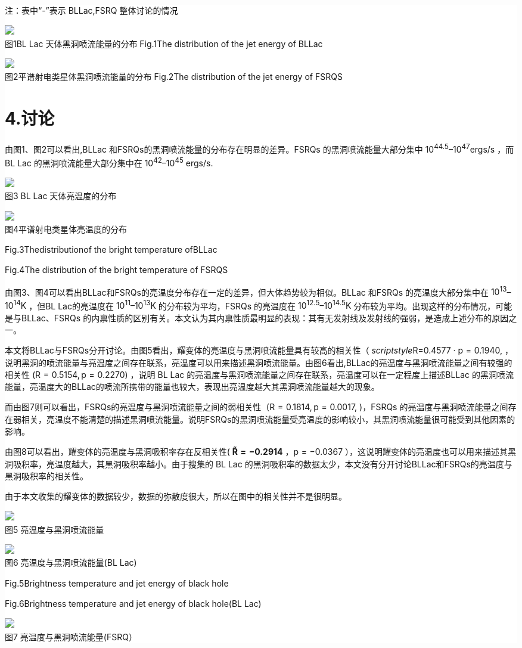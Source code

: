 注：表中“-”表示 BLLac,FSRQ 整体讨论的情况

![](images/0d9e927e271bc57abfac8efc7ac0596dc760a8671c9717a44d29f64b3398cfae.jpg)  
图1BL Lac 天体黑洞喷流能量的分布 Fig.1The distribution of the jet energy of BLLac

![](images/038f7a9b8118e1fbe401fd1eb42fe291c9850fcf45750572952b571e80611262.jpg)  
图2平谱射电类星体黑洞喷流能量的分布 Fig.2The distribution of the jet energy of FSRQS

# 4.讨论

由图1、图2可以看出,BLLac 和FSRQs的黑洞喷流能量的分布存在明显的差异。FSRQs 的黑洞喷流能量大部分集中 $1 0 ^ { 4 4 . 5 } – 1 0 ^ { 4 7 } \mathrm { e r g s / s }$ ，而 BL Lac 的黑洞喷流能量大部分集中在 $1 0 ^ { 4 2 } – 1 0 ^ { 4 5 }$ ergs/s.

![](images/5dd4cadf27a6e6b8937c5b031b039cda5cf89a1b7536580f4b0a0d83bd672d40.jpg)  
图3 BL Lac 天体亮温度的分布

![](images/e0cabc5b182670b379e05a510a66ddfbefbabd53114358d4ddd1482094dc1463.jpg)  
图4平谱射电类星体亮温度的分布

Fig.3Thedistributionof the bright temperature ofBLLac

Fig.4The distribution of the bright temperature of FSRQS

由图3、图4可以看出BLLac和FSRQs的亮温度分布存在一定的差异，但大体趋势较为相似。BLLac 和FSRQs 的亮温度大部分集中在 $1 0 ^ { 1 3 } – 1 0 ^ { 1 4 } \mathrm { K }$ ，但BL Lac的亮温度在 $1 0 ^ { 1 1 } – 1 0 ^ { 1 3 } \mathrm { K }$ 的分布较为平均，FSRQs 的亮温度在 $1 0 ^ { 1 2 . 5 } – 1 0 ^ { 1 4 . 5 } \mathrm { K }$ 分布较为平均。出现这样的分布情况，可能是与BLLac、FSRQs 的内禀性质的区别有关。本文认为其内禀性质最明显的表现：其有无发射线及发射线的强弱，是造成上述分布的原因之一。

本文将BLLac与FSRQs分开讨论。由图5看出，耀变体的亮温度与黑洞喷流能量具有较高的相关性（ $scriptstyle \mathrm { R = } 0 . 4 5 7 7$ · $\scriptstyle \mathrm { p = 0 . 1 9 4 0 } ,$ ，说明黑洞的喷流能量与亮温度之间存在联系，亮温度可以用来描述黑洞喷流能量。由图6看出,BLLac的亮温度与黑洞喷流能量之间有较强的相关性 $\left( \mathrm { R } = 0 . 5 1 5 4 , \mathrm { p } { = } 0 . 2 2 7 0 \right)$ ，说明 BL Lac 的亮温度与黑洞喷流能量之间存在联系，亮温度可以在一定程度上描述BLLac 的黑洞喷流能量，亮温度大的BLLac的喷流所携带的能量也较大，表现出亮温度越大其黑洞喷流能量越大的现象。

而由图7则可以看出，FSRQs的亮温度与黑洞喷流能量之间的弱相关性（R$= 0 . 1 8 1 4 , \mathrm { p { = } 0 . 0 0 1 7 , }$ )，FSRQs 的亮温度与黑洞喷流能量之间存在弱相关，亮温度不能清楚的描述黑洞喷流能量。说明FSRQs的黑洞喷流能量受亮温度的影响较小，其黑洞喷流能量很可能受到其他因素的影响。

由图8可以看出，耀变体的亮温度与黑洞吸积率存在反相关性( $\mathbf { \tilde { R } = - 0 . 2 9 1 4 }$ ，$\mathrm { p } { = } { - } 0 . 0 3 6 7$ ），这说明耀变体的亮温度也可以用来描述其黑洞吸积率，亮温度越大，其黑洞吸积率越小。由于搜集的 BL Lac 的黑洞吸积率的数据太少，本文没有分开讨论BLLac和FSRQs的亮温度与黑洞吸积率的相关性。

由于本文收集的耀变体的数据较少，数据的弥散度很大，所以在图中的相关性并不是很明显。

![](images/af0ac5ae2745dddc23c49a04462b968bf5744b1ac714f5a2c2195288941530f9.jpg)  
图5 亮温度与黑洞喷流能量

![](images/f732c288d5dc5b99fbce5a83a5e30dbdcddd0e6e230afd8f5445b785bc906982.jpg)  
图6 亮温度与黑洞喷流能量(BL Lac)

Fig.5Brightness temperature and jet energy of black hole

Fig.6Brightness temperature and jet energy of black hole(BL Lac)

![](images/35630b8ffe6bb5b1b93e12590df7209e2aa0e3f752bc876f4aa2bc7e5f545170.jpg)  
图7 亮温度与黑洞喷流能量(FSRQ）
